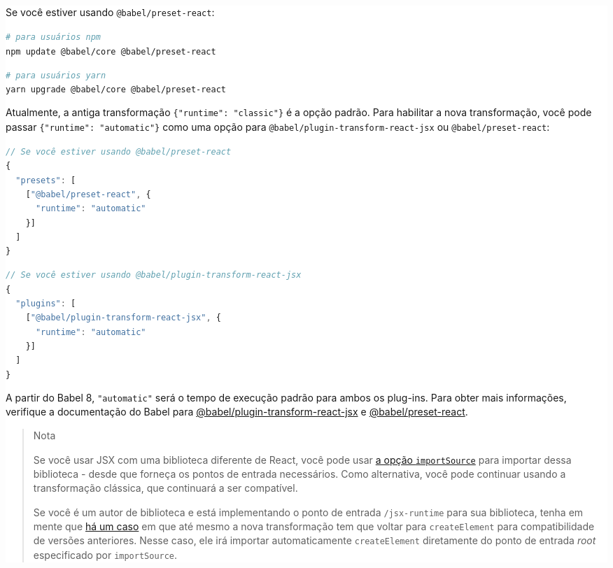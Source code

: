 Se você estiver usando `@babel/preset-react`:

```bash
# para usuários npm
npm update @babel/core @babel/preset-react
```

```bash
# para usuários yarn
yarn upgrade @babel/core @babel/preset-react
```

Atualmente, a antiga transformação `{"runtime": "classic"}` é a opção padrão. Para habilitar a nova transformação, você pode passar `{"runtime": "automatic"}` como uma opção para `@babel/plugin-transform-react-jsx` ou `@babel/preset-react`:

```js
// Se você estiver usando @babel/preset-react
{
  "presets": [
    ["@babel/preset-react", {
      "runtime": "automatic"
    }]
  ]
}
```

```js
// Se você estiver usando @babel/plugin-transform-react-jsx
{
  "plugins": [
    ["@babel/plugin-transform-react-jsx", {
      "runtime": "automatic"
    }]
  ]
}
```

A partir do Babel 8, `"automatic"` será o tempo de execução padrão para ambos os plug-ins. Para obter mais informações, verifique a documentação do Babel para [@babel/plugin-transform-react-jsx](https://babeljs.io/docs/en/babel-plugin-transform-react-jsx) e [@babel/preset-react](https://babeljs.io/docs/en/babel-preset-react).

> Nota
>
> Se você usar JSX com uma biblioteca diferente de React, você pode usar [a opção `importSource`](https://babeljs.io/docs/en/babel-preset-react#importsource) para importar dessa biblioteca - desde que forneça os pontos de entrada necessários. Como alternativa, você pode continuar usando a transformação clássica, que continuará a ser compatível.
>
> Se você é um autor de biblioteca e está implementando o ponto de entrada `/jsx-runtime` para sua biblioteca, tenha em mente que [há um caso](https://github.com/facebook/react/issues/20031#issuecomment-710346866) em que até mesmo a nova transformação tem que voltar para `createElement` para compatibilidade de versões anteriores. Nesse caso, ele irá importar automaticamente `createElement` diretamente do ponto de entrada *root* especificado por `importSource`.

